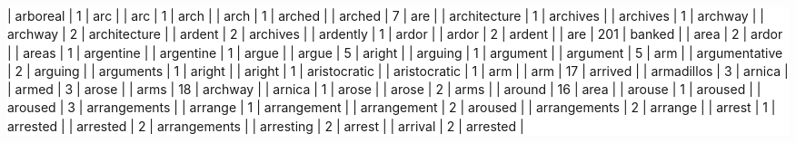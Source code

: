 | arboreal | 1 | arc |
| arc | 1 | arch |
| arch | 1 | arched |
| arched | 7 | are |
| architecture | 1 | archives |
| archives | 1 | archway |
| archway | 2 | architecture |
| ardent | 2 | archives |
| ardently | 1 | ardor |
| ardor | 2 | ardent |
| are | 201 | banked |
| area | 2 | ardor |
| areas | 1 | argentine |
| argentine | 1 | argue |
| argue | 5 | aright |
| arguing | 1 | argument |
| argument | 5 | arm |
| argumentative | 2 | arguing |
| arguments | 1 | aright |
| aright | 1 | aristocratic |
| aristocratic | 1 | arm |
| arm | 17 | arrived |
| armadillos | 3 | arnica |
| armed | 3 | arose |
| arms | 18 | archway |
| arnica | 1 | arose |
| arose | 2 | arms |
| around | 16 | area |
| arouse | 1 | aroused |
| aroused | 3 | arrangements |
| arrange | 1 | arrangement |
| arrangement | 2 | aroused |
| arrangements | 2 | arrange |
| arrest | 1 | arrested |
| arrested | 2 | arrangements |
| arresting | 2 | arrest |
| arrival | 2 | arrested |